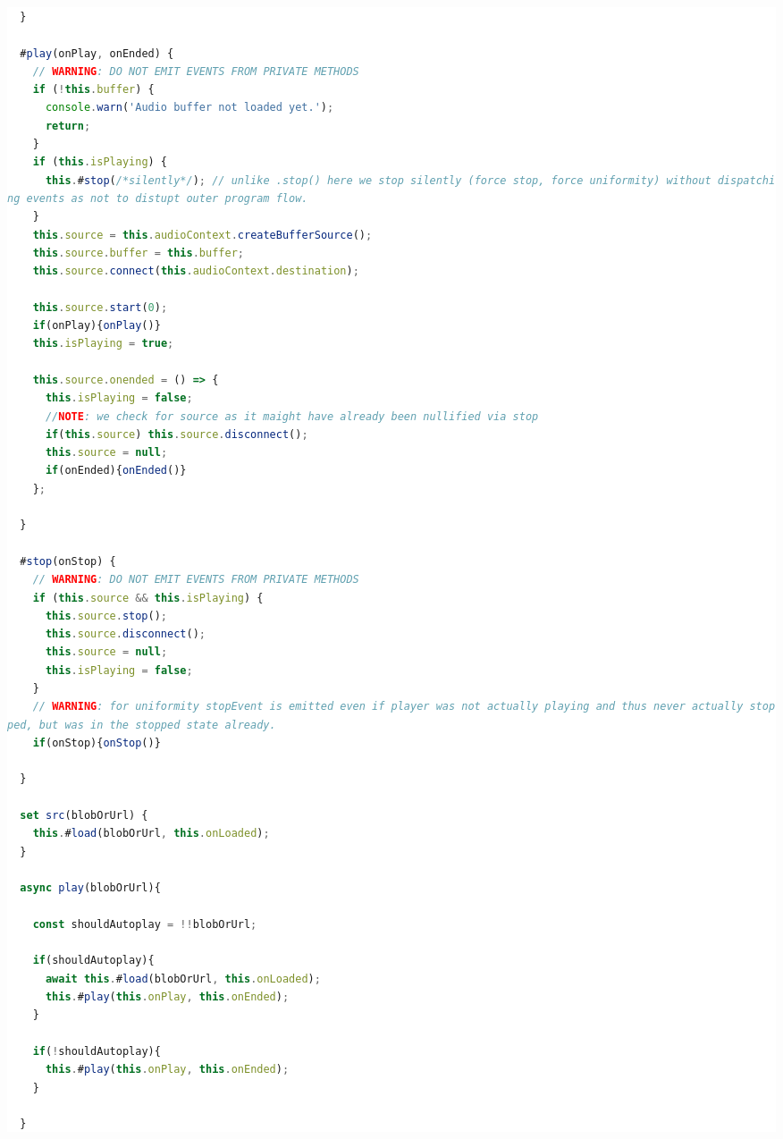```JavaScript
  }

  #play(onPlay, onEnded) {
    // WARNING: DO NOT EMIT EVENTS FROM PRIVATE METHODS
    if (!this.buffer) {
      console.warn('Audio buffer not loaded yet.');
      return;
    }
    if (this.isPlaying) {
      this.#stop(/*silently*/); // unlike .stop() here we stop silently (force stop, force uniformity) without dispatching events as not to distupt outer program flow.
    }
    this.source = this.audioContext.createBufferSource();
    this.source.buffer = this.buffer;
    this.source.connect(this.audioContext.destination);

    this.source.start(0);
    if(onPlay){onPlay()}
    this.isPlaying = true;

    this.source.onended = () => {
      this.isPlaying = false;
      //NOTE: we check for source as it maight have already been nullified via stop
      if(this.source) this.source.disconnect();
      this.source = null;
      if(onEnded){onEnded()}
    };

  }

  #stop(onStop) {
    // WARNING: DO NOT EMIT EVENTS FROM PRIVATE METHODS
    if (this.source && this.isPlaying) {
      this.source.stop();
      this.source.disconnect();
      this.source = null;
      this.isPlaying = false;
    }
    // WARNING: for uniformity stopEvent is emitted even if player was not actually playing and thus never actually stopped, but was in the stopped state already.
    if(onStop){onStop()}

  }

  set src(blobOrUrl) {
    this.#load(blobOrUrl, this.onLoaded);
  }

  async play(blobOrUrl){

    const shouldAutoplay = !!blobOrUrl;

    if(shouldAutoplay){
      await this.#load(blobOrUrl, this.onLoaded);
      this.#play(this.onPlay, this.onEnded);
    }

    if(!shouldAutoplay){
      this.#play(this.onPlay, this.onEnded);
    }

  }

```